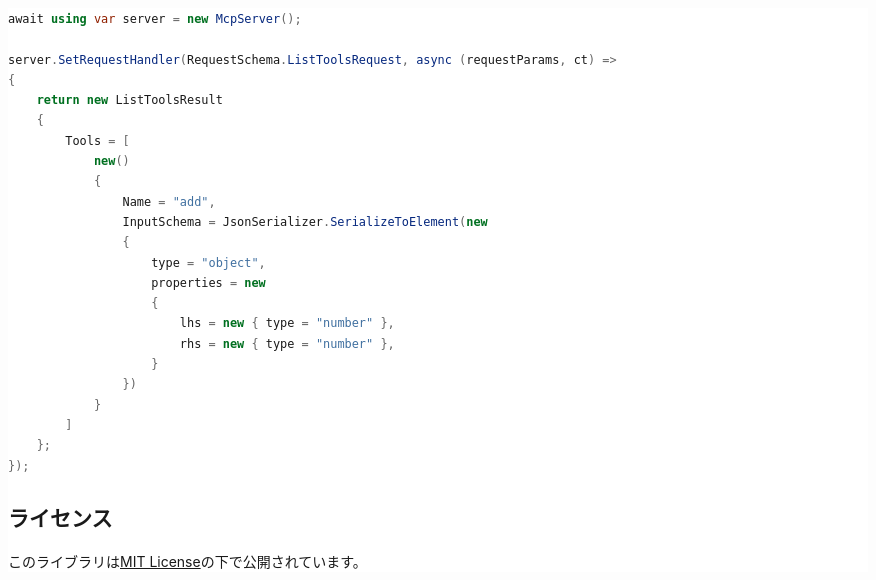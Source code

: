 ```cs
await using var server = new McpServer();

server.SetRequestHandler(RequestSchema.ListToolsRequest, async (requestParams, ct) =>
{
    return new ListToolsResult
    {
        Tools = [
            new()
            {
                Name = "add",
                InputSchema = JsonSerializer.SerializeToElement(new
                {
                    type = "object",
                    properties = new
                    {
                        lhs = new { type = "number" },
                        rhs = new { type = "number" },
                    }
                })
            }
        ]
    };
});
```

## ライセンス

このライブラリは[MIT License](./LICENSE)の下で公開されています。